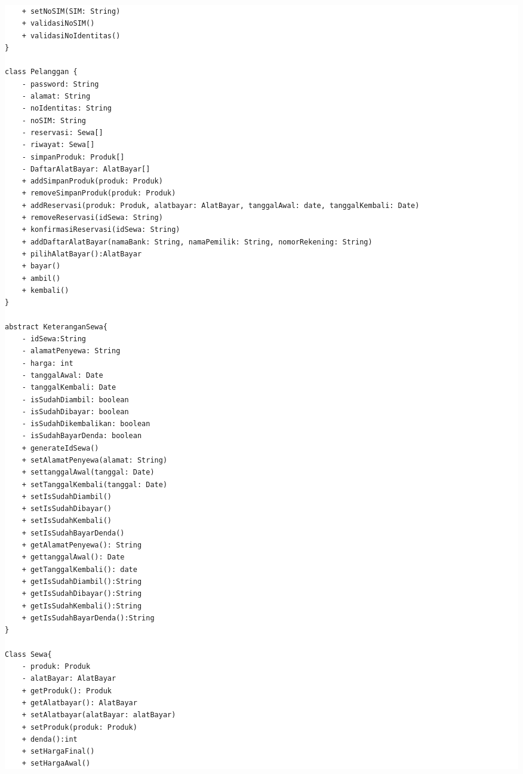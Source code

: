 ```plantuml
    + setNoSIM(SIM: String)
    + validasiNoSIM()
    + validasiNoIdentitas()
}

class Pelanggan {
    - password: String
    - alamat: String
    - noIdentitas: String
    - noSIM: String
    - reservasi: Sewa[]
    - riwayat: Sewa[]
    - simpanProduk: Produk[]
    - DaftarAlatBayar: AlatBayar[]
    + addSimpanProduk(produk: Produk)
    + removeSimpanProduk(produk: Produk)
    + addReservasi(produk: Produk, alatbayar: AlatBayar, tanggalAwal: date, tanggalKembali: Date)
    + removeReservasi(idSewa: String)
    + konfirmasiReservasi(idSewa: String)
    + addDaftarAlatBayar(namaBank: String, namaPemilik: String, nomorRekening: String)
    + pilihAlatBayar():AlatBayar
    + bayar()
    + ambil()
    + kembali()
}

abstract KeteranganSewa{
    - idSewa:String
    - alamatPenyewa: String
    - harga: int
    - tanggalAwal: Date
    - tanggalKembali: Date
    - isSudahDiambil: boolean
    - isSudahDibayar: boolean
    - isSudahDikembalikan: boolean
    - isSudahBayarDenda: boolean
    + generateIdSewa()
    + setAlamatPenyewa(alamat: String)
    + settanggalAwal(tanggal: Date)
    + setTanggalKembali(tanggal: Date)
    + setIsSudahDiambil()
    + setIsSudahDibayar()
    + setIsSudahKembali()
    + setIsSudahBayarDenda()
    + getAlamatPenyewa(): String
    + gettanggalAwal(): Date
    + getTanggalKembali(): date
    + getIsSudahDiambil():String
    + getIsSudahDibayar():String
    + getIsSudahKembali():String
    + getIsSudahBayarDenda():String
}

Class Sewa{
    - produk: Produk
    - alatBayar: AlatBayar
    + getProduk(): Produk
    + getAlatbayar(): AlatBayar
    + setAlatbayar(alatBayar: alatBayar)
    + setProduk(produk: Produk)
    + denda():int
    + setHargaFinal()
    + setHargaAwal()
```
